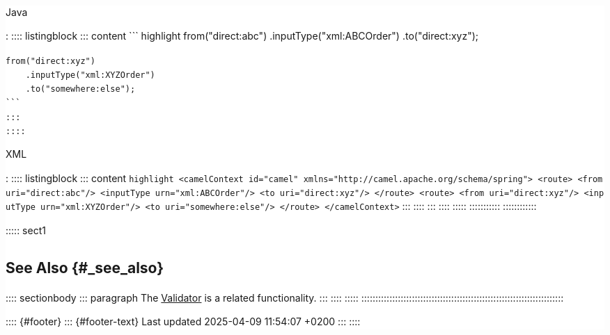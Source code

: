 Java

:   :::: listingblock
    ::: content
    ``` highlight
    from("direct:abc")
        .inputType("xml:ABCOrder")
        .to("direct:xyz");

    from("direct:xyz")
        .inputType("xml:XYZOrder")
        .to("somewhere:else");
    ```
    :::
    ::::

XML

:   :::: listingblock
    ::: content
    ``` highlight
    <camelContext id="camel" xmlns="http://camel.apache.org/schema/spring">
        <route>
            <from uri="direct:abc"/>
            <inputType urn="xml:ABCOrder"/>
            <to uri="direct:xyz"/>
        </route>
        <route>
            <from uri="direct:xyz"/>
            <inputType urn="xml:XYZOrder"/>
            <to uri="somewhere:else"/>
        </route>
    </camelContext>
    ```
    :::
    ::::
:::
::::
:::::
:::::::::::
::::::::::::

::::: sect1
## See Also {#_see_also}

:::: sectionbody
::: paragraph
The [Validator](validator.html) is a related functionality.
:::
::::
:::::
::::::::::::::::::::::::::::::::::::::::::::::::::::::::::::::::::::::::

:::: {#footer}
::: {#footer-text}
Last updated 2025-04-09 11:54:07 +0200
:::
::::
